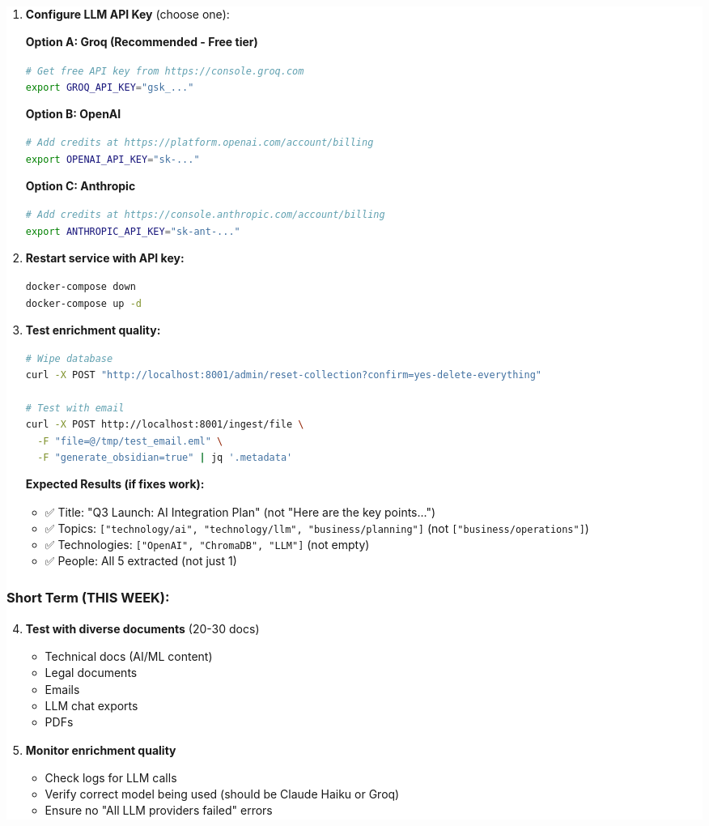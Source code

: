 1. **Configure LLM API Key** (choose one):

   **Option A: Groq (Recommended - Free tier)**
   ```bash
   # Get free API key from https://console.groq.com
   export GROQ_API_KEY="gsk_..."
   ```

   **Option B: OpenAI**
   ```bash
   # Add credits at https://platform.openai.com/account/billing
   export OPENAI_API_KEY="sk-..."
   ```

   **Option C: Anthropic**
   ```bash
   # Add credits at https://console.anthropic.com/account/billing
   export ANTHROPIC_API_KEY="sk-ant-..."
   ```

2. **Restart service with API key:**
   ```bash
   docker-compose down
   docker-compose up -d
   ```

3. **Test enrichment quality:**
   ```bash
   # Wipe database
   curl -X POST "http://localhost:8001/admin/reset-collection?confirm=yes-delete-everything"

   # Test with email
   curl -X POST http://localhost:8001/ingest/file \
     -F "file=@/tmp/test_email.eml" \
     -F "generate_obsidian=true" | jq '.metadata'
   ```

   **Expected Results (if fixes work):**
   - ✅ Title: "Q3 Launch: AI Integration Plan" (not "Here are the key points...")
   - ✅ Topics: `["technology/ai", "technology/llm", "business/planning"]` (not `["business/operations"]`)
   - ✅ Technologies: `["OpenAI", "ChromaDB", "LLM"]` (not empty)
   - ✅ People: All 5 extracted (not just 1)

### **Short Term (THIS WEEK):**

4. **Test with diverse documents** (20-30 docs)
   - Technical docs (AI/ML content)
   - Legal documents
   - Emails
   - LLM chat exports
   - PDFs

5. **Monitor enrichment quality**
   - Check logs for LLM calls
   - Verify correct model being used (should be Claude Haiku or Groq)
   - Ensure no "All LLM providers failed" errors

